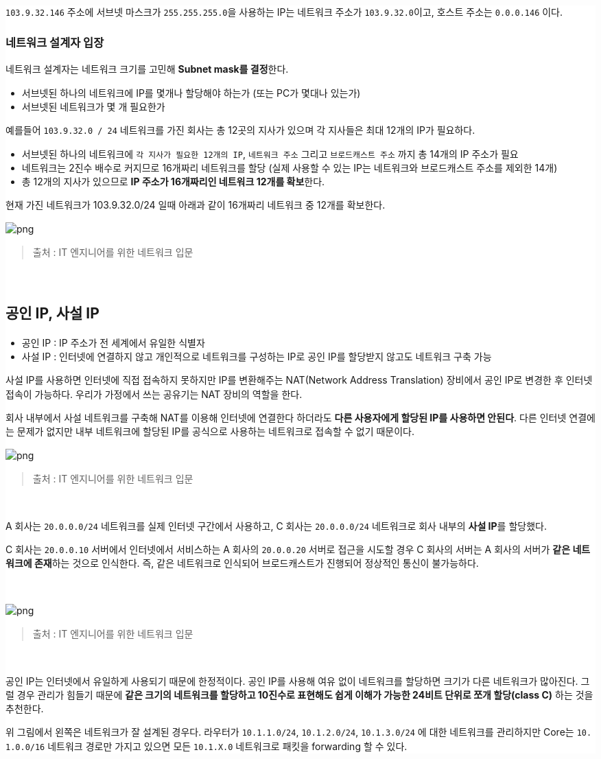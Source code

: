 ```103.9.32.146``` 주소에 서브넷 마스크가 ```255.255.255.0```을 사용하는 IP는 네트워크 주소가 ```103.9.32.0```이고, 호스트 주소는 ```0.0.0.146``` 이다.<br>
### 네트워크 설계자 입장

네트워크 설계자는 네트워크 크기를 고민해 **Subnet mask를 결정**한다.

- 서브넷된 하나의 네트워크에 IP를 몇개나 할당해야 하는가 (또는 PC가 몇대나 있는가)
- 서브넷된 네트워크가 몇 개 필요한가

예를들어 ```103.9.32.0 / 24``` 네트워크를 가진 회사는 총 12곳의 지사가 있으며 각 지사들은 최대 12개의 IP가 필요하다.

- 서브넷된 하나의 네트워크에 ```각 지사가 필요한 12개의 IP```, ```네트워크 주소``` 그리고 ```브로드캐스트 주소``` 까지 총 14개의 IP 주소가 필요
- 네트워크는 2진수 배수로 커지므로 16개짜리 네트워크를 할당 (실제 사용할 수 있는 IP는 네트워크와 브로드캐스트 주소를 제외한 14개)
- 총 12개의 지사가 있으므로 **IP 주소가 16개짜리인 네트워크 12개를 확보**한다.

현재 가진 네트워크가 103.9.32.0/24 일때 아래과 같이 16개짜리 네트워크 중 12개를 확보한다.

![png](/Network/_img/subnetting_admin.png) 

> 출처 : IT 엔지니어를 위한 네트워크 입문

<br>

## 공인 IP, 사설 IP

- 공인 IP : IP 주소가 전 세계에서 유일한 식별자
- 사설 IP : 인터넷에 연결하지 않고 개인적으로 네트워크를 구성하는 IP로 공인 IP를 할당받지 않고도 네트워크 구축 가능

사설 IP를 사용하면 인터넷에 직접 접속하지 못하지만 IP를 변환해주는 NAT(Network Address Translation) 장비에서 공인 IP로 변경한 후 인터넷 접속이 가능하다. 
우리가 가정에서 쓰는 공유기는 NAT 장비의 역할을 한다.<br>

회사 내부에서 사설 네트워크를 구축해 NAT를 이용해 인터넷에 연결한다 하더라도 **다른 사용자에게 할당된 IP를 사용하면 안된다**. 
다른 인터넷 연결에는 문제가 없지만 내부 네트워크에 할당된 IP를 공식으로 사용하는 네트워크로 접속할 수 없기 때문이다.<br>

![png](/Network/_img/private_ip.png)

> 출처 : IT 엔지니어를 위한 네트워크 입문 

<br>

A 회사는 ```20.0.0.0/24``` 네트워크를 실제 인터넷 구간에서 사용하고, C 회사는 ```20.0.0.0/24``` 네트워크로 회사 내부의 **사설 IP**를 할당했다.<br>

C 회사는 ```20.0.0.10``` 서버에서 인터넷에서 서비스하는 A 회사의 ```20.0.0.20``` 서버로 접근을 시도할 경우 C 회사의 서버는 A 회사의 서버가 **같은 네트워크에 존재**하는 것으로 인식한다. 
즉, 같은 네트워크로 인식되어 브로드캐스트가 진행되어 정상적인 통신이 불가능하다.

<br>

![png](/Network/_img/ip_address.png) 

> 출처 : IT 엔지니어를 위한 네트워크 입문 
 
<br>

공인 IP는 인터넷에서 유일하게 사용되기 때문에 한정적이다. 
공인 IP를 사용해 여유 없이 네트워크를 할당하면 크기가 다른 네트워크가 많아진다. 
그럴 경우 관리가 힘들기 때문에 **같은 크기의 네트워크를 할당하고 10진수로 표현해도 쉽게 이해가 가능한 24비트 단위로 쪼개 할당(class C)** 하는 것을 추천한다.<br>

위 그림에서 왼쪽은 네트워크가 잘 설계된 경우다. 
라우터가 ```10.1.1.0/24```, ```10.1.2.0/24```, ```10.1.3.0/24``` 에 대한 네트워크를 관리하지만 Core는 ```10.1.0.0/16``` 네트워크 경로만 가지고 있으면 모든 ```10.1.X.0``` 네트워크로 패킷을 forwarding 할 수 있다.<br>

```